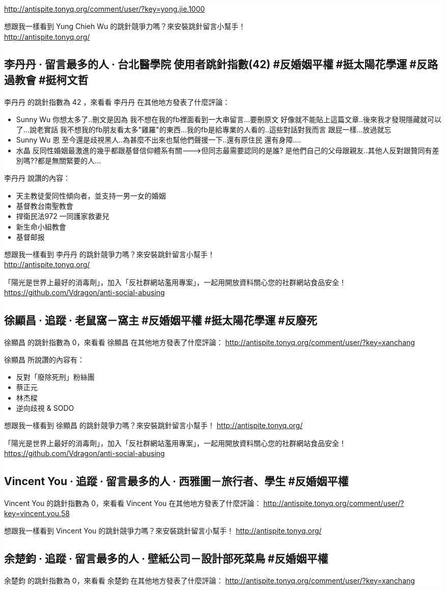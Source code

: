 http://antispite.tonyq.org/comment/user/?key=yong.jie.1000

想跟我一樣看到 Yung Chieh Wu 的跳針競爭力嗎？來安裝跳針留言小幫手！  
http://antispite.tonyq.org/

## 李丹丹 ·  留言最多的人 · 台北醫學院 使用者跳針指數(42) #反婚姻平權 #挺太陽花學運 #反路過教會 #挺柯文哲
李丹丹 的跳針指數為 42 ，來看看 李丹丹 在其他地方發表了什麼評論：  


* Sunny Wu 你想太多了..刪文是因為 我不想在我的fb裡面看到一大串留言...要刪原文 好像就不能貼上這篇文章..後來我才發現隱藏就可以了...說老實話 我不想我的fb朋友看太多"雞羅"的東西...我的fb是給專業的人看的..這些對話對我而言 跟屁一樣...放過就忘
* Sunny Wu 恩 至今還是歧視黑人..為甚麼不出來也幫他們聲援一下..還有原住民 還有身障....
* 水晶 反同性婚姻最激進的幾乎都跟基督信仰體系有關--->但同志最需要認同的是誰? 是他們自己的父母跟親友..其他人反對跟贊同有差別嗎??都是無關緊要的人...

李丹丹 說讚的內容：

* 天主教徒愛同性傾向者，並支持一男一女的婚姻
* 基督教台南聖教會
* 捍衛民法972 一同護家救妻兒
* 新生命小組教會
* 基督邮报

想跟我一樣看到 李丹丹 的跳針競爭力嗎？來安裝跳針留言小幫手！  
http://antispite.tonyq.org/

「陽光是世界上最好的消毒劑」，加入「反社群網站濫用專案」，一起用開放資料關心您的社群網站食品安全！
https://github.com/Vdragon/anti-social-abusing

## 徐顯昌 · 追蹤 · 老鼠窩－窩主 #反婚姻平權 #挺太陽花學運 #反廢死
徐顯昌 的跳針指數為 0，來看看 徐顯昌 在其他地方發表了什麼評論：
http://antispite.tonyq.org/comment/user/?key=xanchang

徐顯昌 所說讚的內容有：

* 反對「廢除死刑」粉絲團
* 蔡正元
* 林杰樑
* 逆向歧視 & SODO

想跟我一樣看到 徐顯昌 的跳針競爭力嗎？來安裝跳針留言小幫手！
http://antispite.tonyq.org/

「陽光是世界上最好的消毒劑」，加入「反社群網站濫用專案」，一起用開放資料關心您的社群網站食品安全！
https://github.com/Vdragon/anti-social-abusing

## Vincent You · 追蹤 ·  留言最多的人 · 西雅圖－旅行者、學生 #反婚姻平權
Vincent You 的跳針指數為 0，來看看 Vincent You 在其他地方發表了什麼評論：
http://antispite.tonyq.org/comment/user/?key=vincent.you.58

想跟我一樣看到 Vincent You 的跳針競爭力嗎？來安裝跳針留言小幫手！
http://antispite.tonyq.org/

## 余楚鈞 · 追蹤 ·  留言最多的人 · 壁紙公司－設計部死菜鳥 #反婚姻平權
余楚鈞 的跳針指數為 0，來看看 余楚鈞 在其他地方發表了什麼評論：
http://antispite.tonyq.org/comment/user/?key=xanchang
